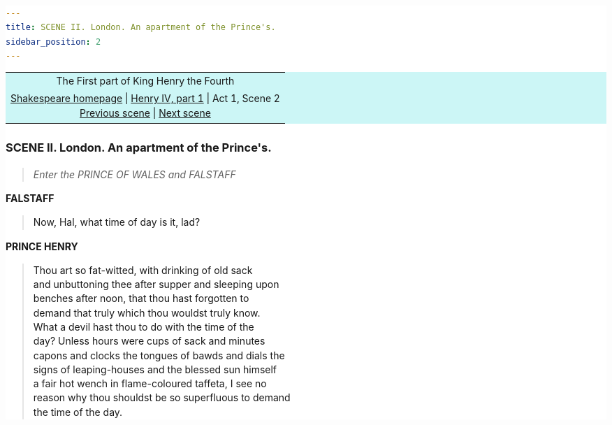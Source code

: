 ```yaml
---
title: SCENE II. London. An apartment of the Prince's. 
sidebar_position: 2
---
```

<div dangerouslySetInnerHTML={{__html: `<div><!DOCTYPE HTML PUBLIC "-//W3C//DTD HTML 4.0 Transitional//EN"
 "http://www.w3.org/TR/REC-html40/loose.dtd">
 <html>
 <head>
 <title>SCENE II. London. An apartment of the Prince's.
 </title>
 <meta http-equiv="Content-Type" content="text/html; charset=iso-8859-1">
 <LINK rel="stylesheet" type="text/css" media="screen"
       href="/shake.css">
 </HEAD>
 <body bgcolor="#ffffff" text="#000000">

<table width="100%" bgcolor="#CCF6F6">
<tr><td class="play" align="center">The First part of King Henry the Fourth
<tr><td class="nav" align="center">
      <a href="/Shakespeare">Shakespeare homepage</A> 
    | <A href="/Shakespeare/1henryiv/">Henry IV, part 1</A> 
    | Act 1, Scene 2
   <br>
      <a href="1henryiv.1.1.html">Previous scene</A>
    | <a href="1henryiv.1.3.html">Next scene</A>
</table>

<H3>SCENE II. London. An apartment of the Prince's.</h3>

<p><blockquote>
<i>Enter the PRINCE OF WALES and FALSTAFF</i>
</blockquote>

<A NAME=speech1><b>FALSTAFF</b></a>
<blockquote>
<A NAME=1>Now, Hal, what time of day is it, lad?</A><br>
</blockquote>

<A NAME=speech2><b>PRINCE HENRY</b></a>
<blockquote>
<A NAME=2>Thou art so fat-witted, with drinking of old sack</A><br>
<A NAME=3>and unbuttoning thee after supper and sleeping upon</A><br>
<A NAME=4>benches after noon, that thou hast forgotten to</A><br>
<A NAME=5>demand that truly which thou wouldst truly know.</A><br>
<A NAME=6>What a devil hast thou to do with the time of the</A><br>
<A NAME=7>day? Unless hours were cups of sack and minutes</A><br>
<A NAME=8>capons and clocks the tongues of bawds and dials the</A><br>
<A NAME=9>signs of leaping-houses and the blessed sun himself</A><br>
<A NAME=10>a fair hot wench in flame-coloured taffeta, I see no</A><br>
<A NAME=11>reason why thou shouldst be so superfluous to demand</A><br>
<A NAME=12>the time of the day.</A><br>
</blockquote>
